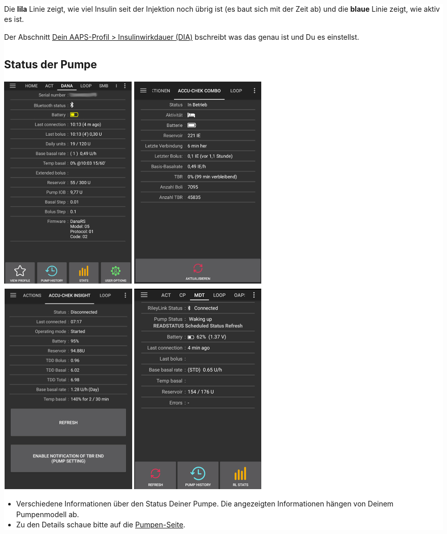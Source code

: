 Die **lila** Linie zeigt, wie viel Insulin seit der Injektion noch übrig ist (es baut sich mit der Zeit ab) und die **blaue** Linie zeigt, wie aktiv es ist.

Der Abschnitt [Dein AAPS-Profil > Insulinwirkdauer (DIA)](#your-aaps-profile-duration-of-insulin-action) bschreibt was das genau ist und Du es einstellst.

## Status der Pumpe

![Status der Pumpe](../images/Screenshot_PumpStatus.png)

* Verschiedene Informationen über den Status Deiner Pumpe. Die angezeigten Informationen hängen von Deinem Pumpenmodell ab.
* Zu den Details schaue bitte auf die [Pumpen-Seite](../Getting-Started/CompatiblePumps.md).
